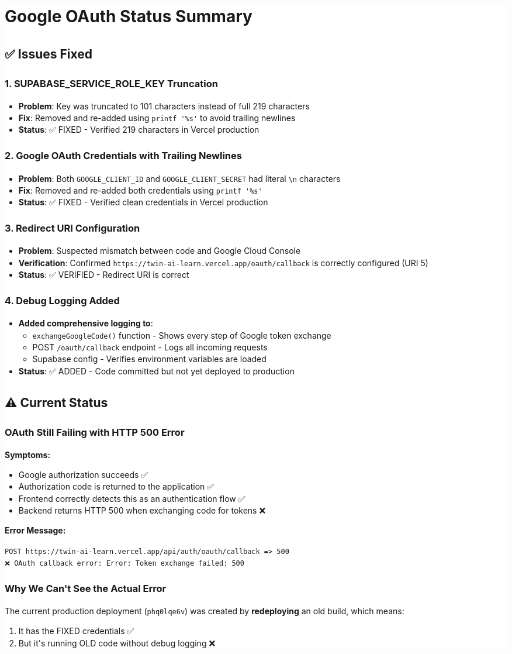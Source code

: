 # Google OAuth Status Summary

## ✅ Issues Fixed

### 1. SUPABASE_SERVICE_ROLE_KEY Truncation
- **Problem**: Key was truncated to 101 characters instead of full 219 characters
- **Fix**: Removed and re-added using `printf '%s'` to avoid trailing newlines
- **Status**: ✅ FIXED - Verified 219 characters in Vercel production

### 2. Google OAuth Credentials with Trailing Newlines
- **Problem**: Both `GOOGLE_CLIENT_ID` and `GOOGLE_CLIENT_SECRET` had literal `\n` characters
- **Fix**: Removed and re-added both credentials using `printf '%s'`
- **Status**: ✅ FIXED - Verified clean credentials in Vercel production

### 3. Redirect URI Configuration
- **Problem**: Suspected mismatch between code and Google Cloud Console
- **Verification**: Confirmed `https://twin-ai-learn.vercel.app/oauth/callback` is correctly configured (URI 5)
- **Status**: ✅ VERIFIED - Redirect URI is correct

### 4. Debug Logging Added
- **Added comprehensive logging to**:
  - `exchangeGoogleCode()` function - Shows every step of Google token exchange
  - POST `/oauth/callback` endpoint - Logs all incoming requests
  - Supabase config - Verifies environment variables are loaded
- **Status**: ✅ ADDED - Code committed but not yet deployed to production

## ⚠️ Current Status

### OAuth Still Failing with HTTP 500 Error

**Symptoms:**
- Google authorization succeeds ✅
- Authorization code is returned to the application ✅
- Frontend correctly detects this as an authentication flow ✅
- Backend returns HTTP 500 when exchanging code for tokens ❌

**Error Message:**
```
POST https://twin-ai-learn.vercel.app/api/auth/oauth/callback => 500
❌ OAuth callback error: Error: Token exchange failed: 500
```

### Why We Can't See the Actual Error

The current production deployment (`phq0lqe6v`) was created by **redeploying** an old build, which means:
1. It has the FIXED credentials ✅
2. But it's running OLD code without debug logging ❌
